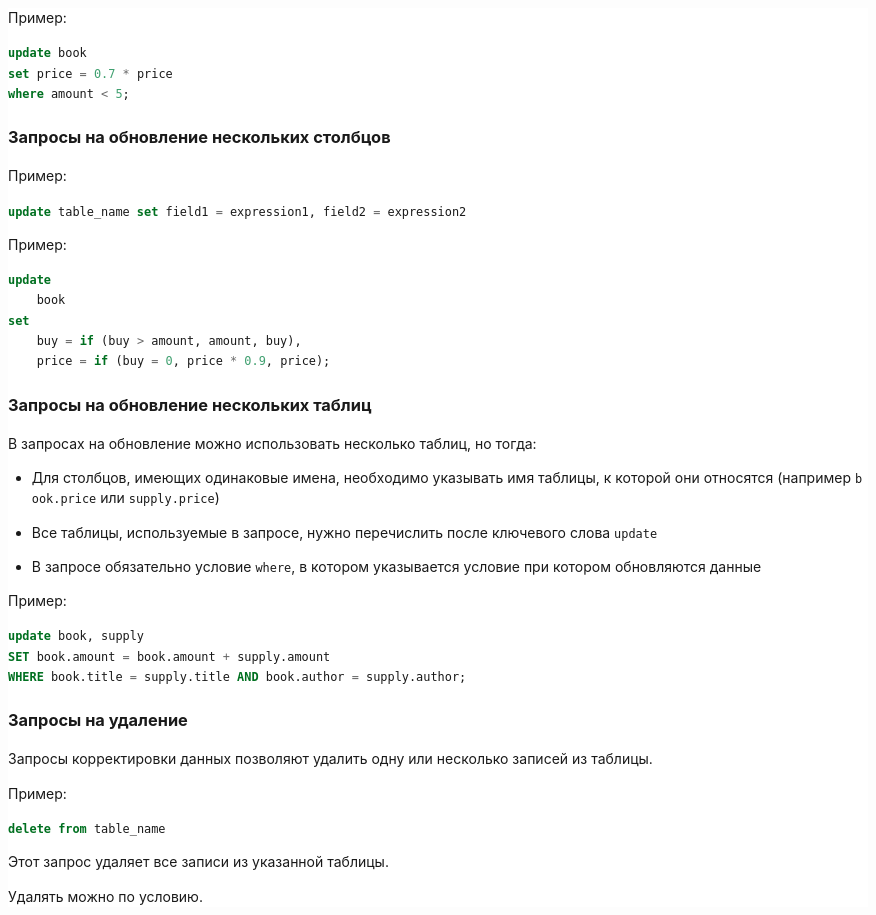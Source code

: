 Пример:

```sql
update book
set price = 0.7 * price
where amount < 5;
```

### Запросы на обновление нескольких столбцов

Пример:

```sql
update table_name set field1 = expression1, field2 = expression2
```

Пример:

```sql
update 
    book 
set 
    buy = if (buy > amount, amount, buy), 
    price = if (buy = 0, price * 0.9, price);
```

### Запросы на обновление нескольких таблиц

В запросах на обновление можно использовать несколько таблиц, но тогда:

- Для столбцов, имеющих одинаковые имена, необходимо указывать имя таблицы, к которой они относятся (например `book.price` или `supply.price`)

- Все таблицы, используемые в запросе, нужно перечислить после ключевого слова `update`

- В запросе обязательно условие `where`, в котором указывается условие при котором обновляются данные

Пример:

```sql
update book, supply 
SET book.amount = book.amount + supply.amount
WHERE book.title = supply.title AND book.author = supply.author;
```

### Запросы на удаление

Запросы корректировки данных позволяют удалить одну или несколько записей из таблицы. 

Пример:

```sql
delete from table_name
```

Этот запрос удаляет все записи из указанной таблицы.

Удалять можно по условию.
